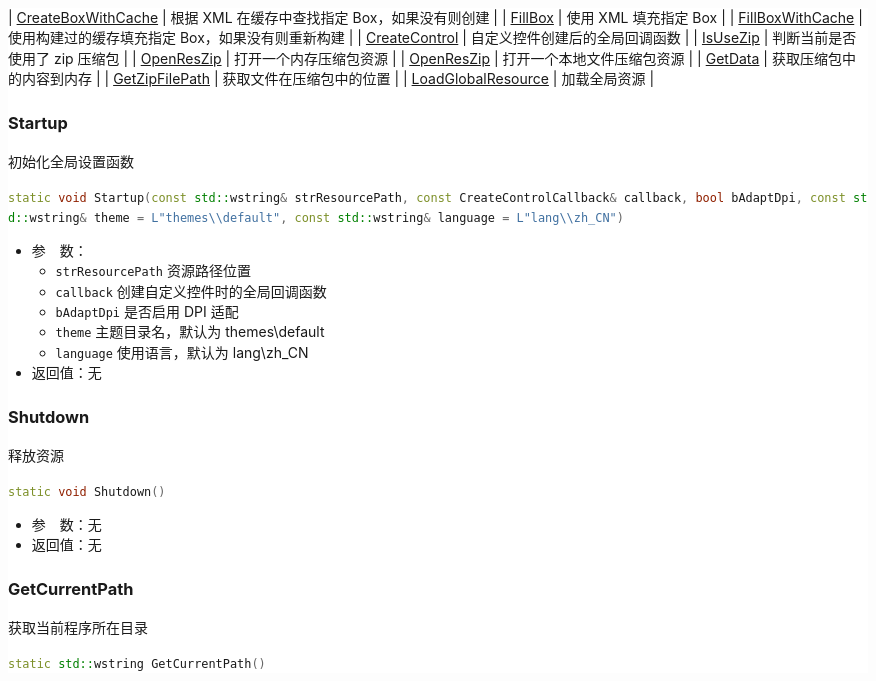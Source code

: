 | [CreateBoxWithCache](#CreateBoxWithCache) | 根据 XML 在缓存中查找指定 Box，如果没有则创建 |
| [FillBox](#FillBox) | 使用 XML 填充指定 Box |
| [FillBoxWithCache](#FillBoxWithCache) | 使用构建过的缓存填充指定 Box，如果没有则重新构建 |
| [CreateControl](#CreateControl) | 自定义控件创建后的全局回调函数 |
| [IsUseZip](#IsUseZip) | 判断当前是否使用了 zip 压缩包 |
| [OpenResZip](#OpenResZip) | 打开一个内存压缩包资源 |
| [OpenResZip](#OpenResZip) | 打开一个本地文件压缩包资源 |
| [GetData](#GetData) | 获取压缩包中的内容到内存 |
| [GetZipFilePath](#GetZipFilePath) | 获取文件在压缩包中的位置 |
| [LoadGlobalResource](#LoadGlobalResource) | 加载全局资源 |


### Startup

初始化全局设置函数

```cpp
static void Startup(const std::wstring& strResourcePath, const CreateControlCallback& callback, bool bAdaptDpi, const std::wstring& theme = L"themes\\default", const std::wstring& language = L"lang\\zh_CN")
```

 - 参&emsp;数：  
    - `strResourcePath` 资源路径位置
    - `callback` 创建自定义控件时的全局回调函数
    - `bAdaptDpi` 是否启用 DPI 适配
    - `theme` 主题目录名，默认为 themes\\default
    - `language` 使用语言，默认为 lang\\zh_CN
 - 返回值：无

### Shutdown

释放资源

```cpp
static void Shutdown()
```

 - 参&emsp;数：无  
 - 返回值：无

### GetCurrentPath

获取当前程序所在目录

```cpp
static std::wstring GetCurrentPath()
```
